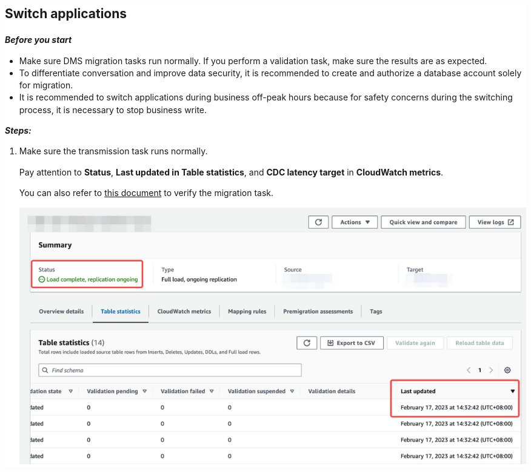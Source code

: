 ## Switch applications

***Before you start***

* Make sure DMS migration tasks run normally. If you perform a validation task, make sure the results are as expected.
* To differentiate conversation and improve data security, it is recommended to create and authorize a database account solely for migration.
* It is recommended to switch applications during business off-peak hours because for safety concerns during the switching process, it is necessary to stop business write.

***Steps:***

1. Make sure the transmission task runs normally.

   Pay attention to **Status**, **Last updated in Table statistics**, and **CDC latency target** in **CloudWatch metrics**.

   You can also refer to [this document](https://aws.amazon.com/premiumsupport/knowledge-center/dms-stuck-task-progress/?nc1=h_ls) to verify the migration task.

   ![Status](./../../../img/mysql_migration_application_status.png)

